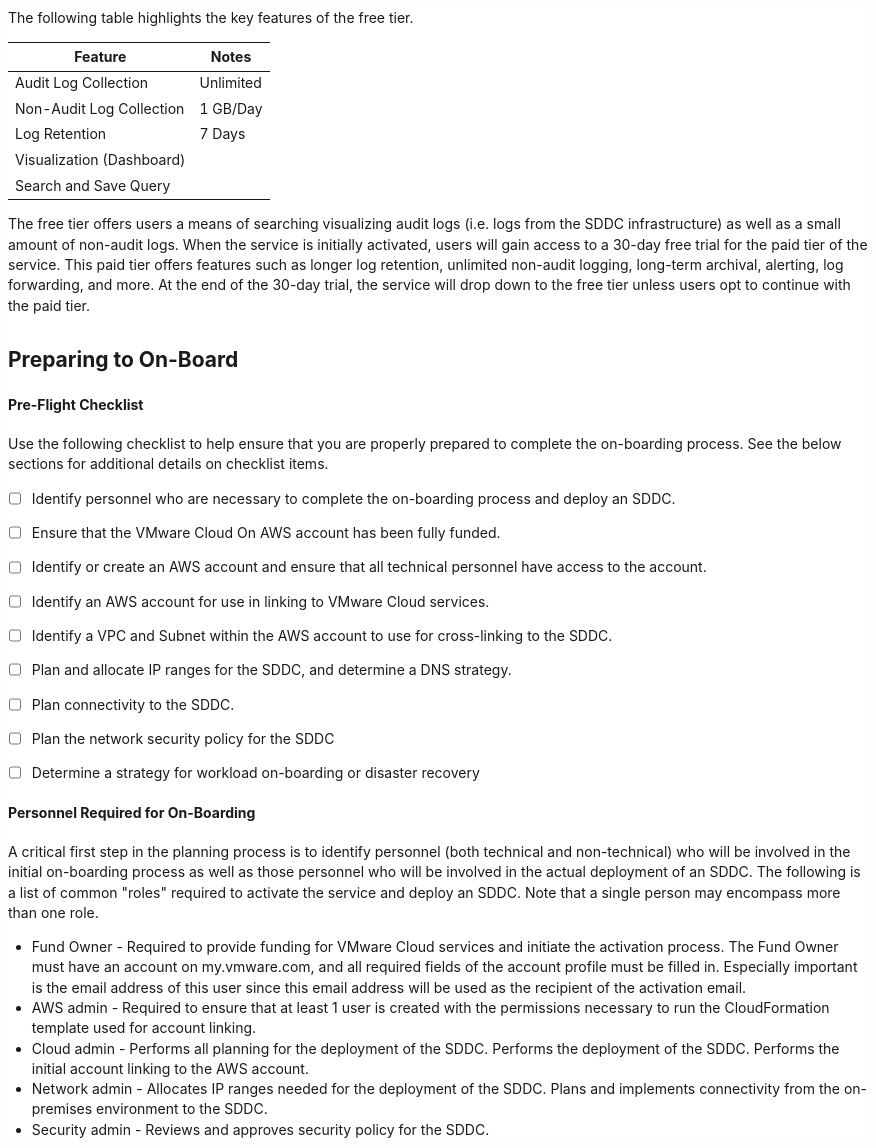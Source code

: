 The following table highlights the key features of the free tier.

Feature                   | Notes
--------------------------|----------
Audit Log Collection      | Unlimited
Non-Audit Log Collection  | 1 GB/Day
Log Retention             | 7 Days
Visualization (Dashboard) |
Search and Save Query     |

The free tier offers users a means of searching visualizing audit logs (i.e. logs from the SDDC infrastructure) as well as a small amount of non-audit logs.
 When the service is initially activated, users will gain access to a 30-day free trial for the paid tier of the service.
 This paid tier offers features such as longer log retention, unlimited non-audit logging, long-term archival, alerting, log forwarding, and more.
 At the end of the 30-day trial, the service will drop down to the free tier unless users opt to continue with the paid tier.



<h2 id="preparing-to-on-board">Preparing to On-Board</h2>


#### Pre-Flight Checklist
Use the following checklist to help ensure that you are properly prepared to complete the on-boarding process. See the below sections for additional details on checklist items.

- [ ] Identify personnel who are necessary to complete the on-boarding process and deploy an SDDC.
- [ ] Ensure that the VMware Cloud On AWS account has been fully funded.
- [ ] Identify or create an AWS account and ensure that all technical personnel have access to the account.
- [ ] Identify an AWS account for use in linking to VMware Cloud services.
- [ ] Identify a VPC and Subnet within the AWS account to use for cross-linking to the SDDC.
- [ ] Plan and allocate IP ranges for the SDDC, and determine a DNS strategy.
- [ ] Plan connectivity to the SDDC.
- [ ] Plan the network security policy for the SDDC
- [ ] Determine a strategy for workload on-boarding or disaster recovery



#### Personnel Required for On-Boarding
A critical first step in the planning process is to identify personnel (both technical and non-technical) who will be involved in the initial on-boarding process as well as those personnel who will be involved in the actual deployment of an SDDC. The following is a list of common "roles" required to activate the service and deploy an SDDC. Note that a single person may encompass more than one role.

* Fund Owner - Required to provide funding for VMware Cloud services and initiate the activation process. The Fund Owner must have an account on my.vmware.com, and all required fields of the account profile must be filled in. Especially important is the email address of this user since this email address will be used as the recipient of the activation email.
* AWS admin - Required to ensure that at least 1 user is created with the permissions necessary to run the CloudFormation template used for account linking.
* Cloud admin - Performs all planning for the deployment of the SDDC. Performs the deployment of the SDDC. Performs the initial account linking to the AWS account.
* Network admin - Allocates IP ranges needed for the deployment of the SDDC. Plans and implements connectivity from the on-premises environment to the SDDC.
* Security admin - Reviews and approves security policy for the SDDC.
